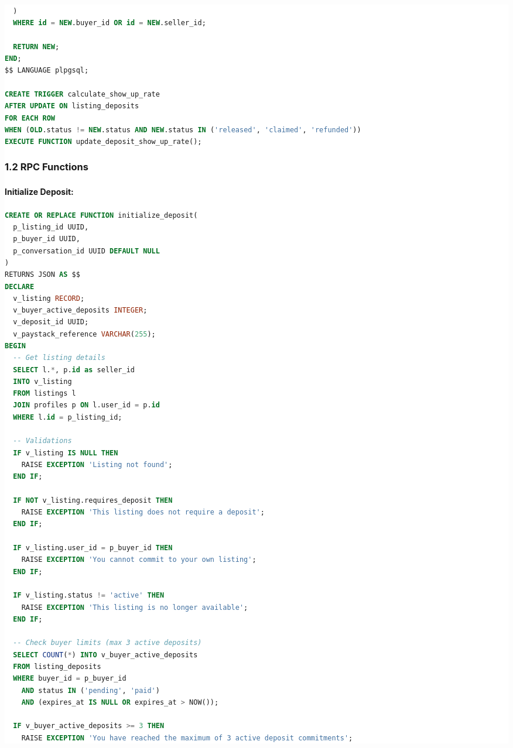 ```sql
  )
  WHERE id = NEW.buyer_id OR id = NEW.seller_id;
  
  RETURN NEW;
END;
$$ LANGUAGE plpgsql;

CREATE TRIGGER calculate_show_up_rate
AFTER UPDATE ON listing_deposits
FOR EACH ROW
WHEN (OLD.status != NEW.status AND NEW.status IN ('released', 'claimed', 'refunded'))
EXECUTE FUNCTION update_deposit_show_up_rate();
```

### 1.2 RPC Functions

#### Initialize Deposit:
```sql
CREATE OR REPLACE FUNCTION initialize_deposit(
  p_listing_id UUID,
  p_buyer_id UUID,
  p_conversation_id UUID DEFAULT NULL
)
RETURNS JSON AS $$
DECLARE
  v_listing RECORD;
  v_buyer_active_deposits INTEGER;
  v_deposit_id UUID;
  v_paystack_reference VARCHAR(255);
BEGIN
  -- Get listing details
  SELECT l.*, p.id as seller_id
  INTO v_listing
  FROM listings l
  JOIN profiles p ON l.user_id = p.id
  WHERE l.id = p_listing_id;

  -- Validations
  IF v_listing IS NULL THEN
    RAISE EXCEPTION 'Listing not found';
  END IF;

  IF NOT v_listing.requires_deposit THEN
    RAISE EXCEPTION 'This listing does not require a deposit';
  END IF;

  IF v_listing.user_id = p_buyer_id THEN
    RAISE EXCEPTION 'You cannot commit to your own listing';
  END IF;

  IF v_listing.status != 'active' THEN
    RAISE EXCEPTION 'This listing is no longer available';
  END IF;

  -- Check buyer limits (max 3 active deposits)
  SELECT COUNT(*) INTO v_buyer_active_deposits
  FROM listing_deposits
  WHERE buyer_id = p_buyer_id
    AND status IN ('pending', 'paid')
    AND (expires_at IS NULL OR expires_at > NOW());

  IF v_buyer_active_deposits >= 3 THEN
    RAISE EXCEPTION 'You have reached the maximum of 3 active deposit commitments';
```